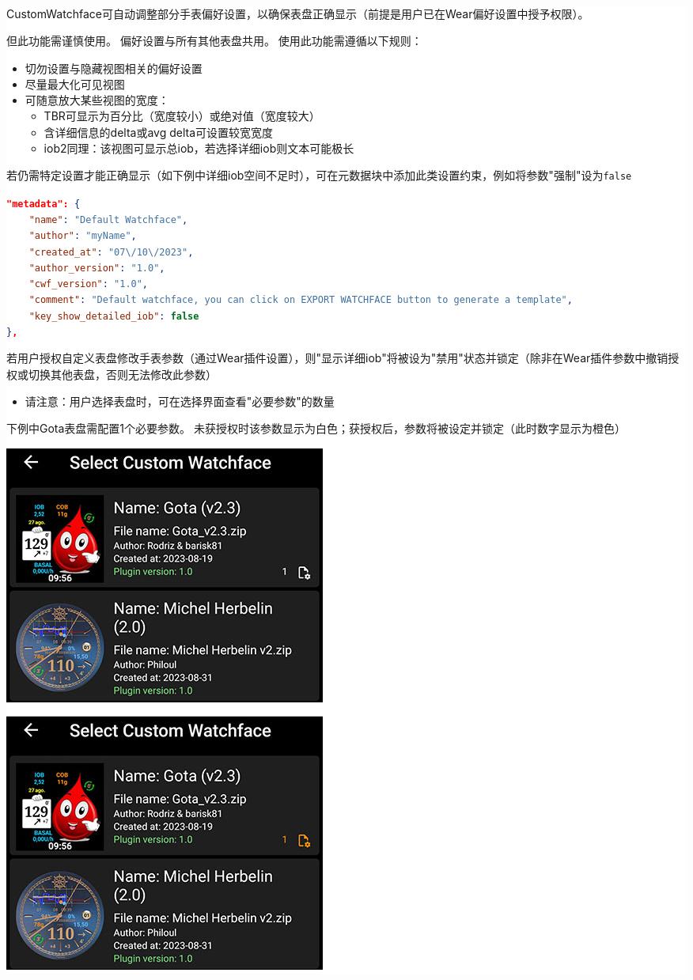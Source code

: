 CustomWatchface可自动调整部分手表偏好设置，以确保表盘正确显示（前提是用户已在Wear偏好设置中授予权限）。

但此功能需谨慎使用。 偏好设置与所有其他表盘共用。 使用此功能需遵循以下规则：

- 切勿设置与隐藏视图相关的偏好设置
- 尽量最大化可见视图
- 可随意放大某些视图的宽度：
  - TBR可显示为百分比（宽度较小）或绝对值（宽度较大）
  - 含详细信息的delta或avg delta可设置较宽宽度
  - iob2同理：该视图可显示总iob，若选择详细iob则文本可能极长

若仍需特定设置才能正确显示（如下例中详细iob空间不足时），可在元数据块中添加此类设置约束，例如将参数"强制"设为`false`

```json
"metadata": {
    "name": "Default Watchface",
    "author": "myName",
    "created_at": "07\/10\/2023",
    "author_version": "1.0",
    "cwf_version": "1.0",
    "comment": "Default watchface, you can click on EXPORT WATCHFACE button to generate a template",
    "key_show_detailed_iob": false
},
```

若用户授权自定义表盘修改手表参数（通过Wear插件设置），则"显示详细iob"将被设为"禁用"状态并锁定（除非在Wear插件参数中撤销授权或切换其他表盘，否则无法修改此参数）

- 请注意：用户选择表盘时，可在选择界面查看"必要参数"的数量

下例中Gota表盘需配置1个必要参数。 未获授权时该参数显示为白色；获授权后，参数将被设定并锁定（此时数字显示为橙色）

![Required parameters](../images/CustomWatchface_2.jpg)
